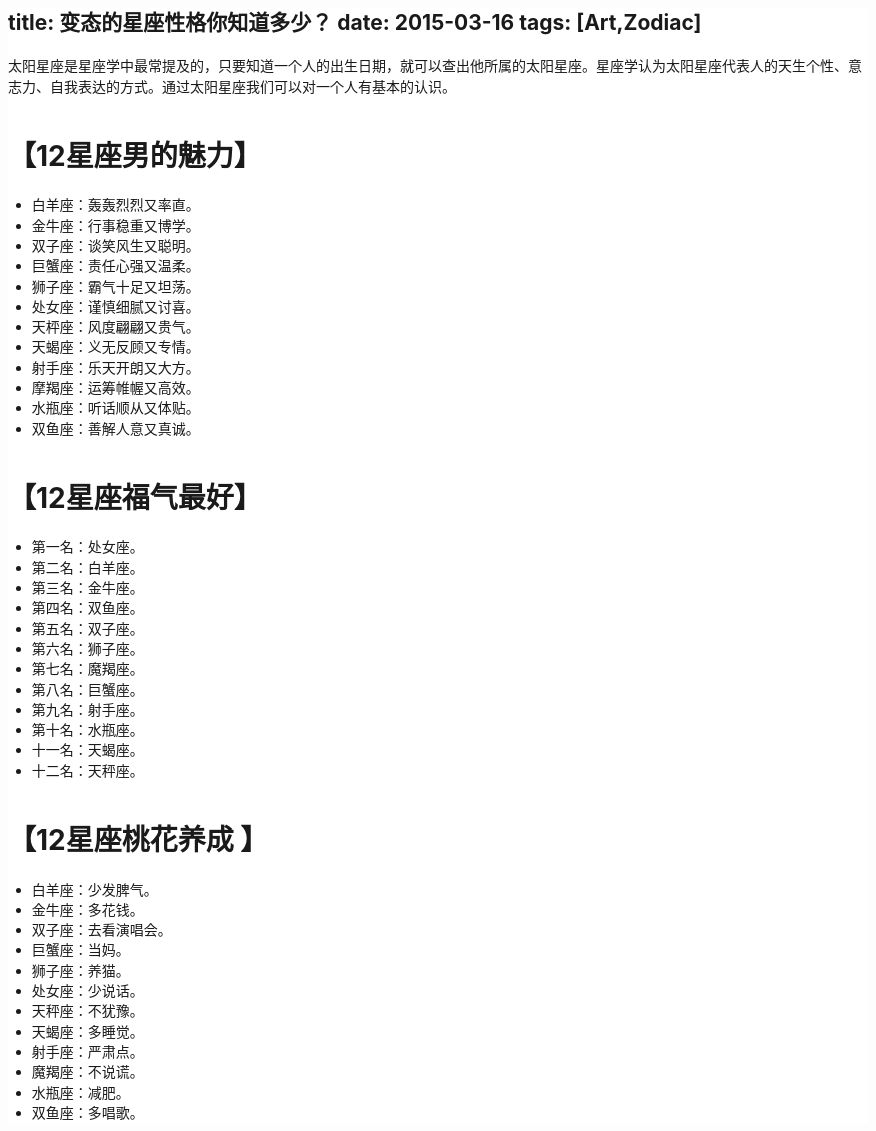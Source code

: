 title: 变态的星座性格你知道多少？
date: 2015-03-16
tags: [Art,Zodiac]
---
太阳星座是星座学中最常提及的，只要知道一个人的出生日期，就可以查出他所属的太阳星座。星座学认为太阳星座代表人的天生个性、意志力、自我表达的方式。通过太阳星座我们可以对一个人有基本的认识。


# 【12星座男的魅力】
- 白羊座：轰轰烈烈又率直。
- 金牛座：行事稳重又博学。
- 双子座：谈笑风生又聪明。
- 巨蟹座：责任心强又温柔。
- 狮子座：霸气十足又坦荡。
- 处女座：谨慎细腻又讨喜。
- 天枰座：风度翩翩又贵气。
- 天蝎座：义无反顾又专情。
- 射手座：乐天开朗又大方。
- 摩羯座：运筹帷幄又高效。
- 水瓶座：听话顺从又体贴。
- 双鱼座：善解人意又真诚。

# 【12星座福气最好】
- 第一名：处女座。
- 第二名：白羊座。
- 第三名：金牛座。
- 第四名：双鱼座。
- 第五名：双子座。
- 第六名：狮子座。
- 第七名：魔羯座。
- 第八名：巨蟹座。
- 第九名：射手座。
- 第十名：水瓶座。
- 十一名：天蝎座。
- 十二名：天秤座。

# 【12星座桃花养成 】
- 白羊座：少发脾气。
- 金牛座：多花钱。
- 双子座：去看演唱会。
- 巨蟹座：当妈。
- 狮子座：养猫。
- 处女座：少说话。
- 天秤座：不犹豫。
- 天蝎座：多睡觉。
- 射手座：严肃点。
- 魔羯座：不说谎。
- 水瓶座：减肥。
- 双鱼座：多唱歌。
